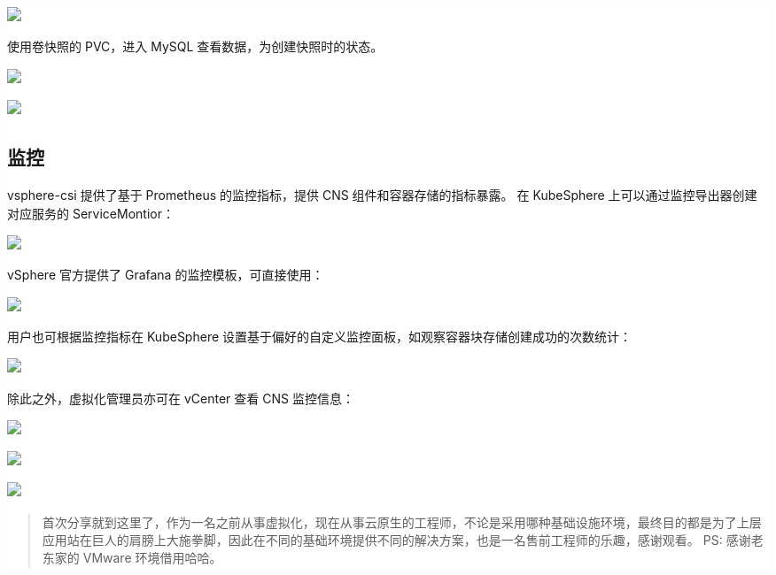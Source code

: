 ![](https://pek3b.qingstor.com/kubesphere-community/images/1660120036075-51576eb2-af9f-476f-b59f-25d046d9c962.png)

使用卷快照的 PVC，进入 MySQL 查看数据，为创建快照时的状态。

![](https://pek3b.qingstor.com/kubesphere-community/images/1660120097557-ae5b49d6-5d28-4e9a-9d95-01b8e253b8e7.png)

![](https://pek3b.qingstor.com/kubesphere-community/images/1660120105019-01091a50-9025-4b00-9d53-4546d689cb19.png)

## 监控

vsphere-csi 提供了基于 Prometheus 的监控指标，提供 CNS 组件和容器存储的指标暴露。
在 KubeSphere 上可以通过监控导出器创建对应服务的 ServiceMontior：

![](https://pek3b.qingstor.com/kubesphere-community/images/1660121280218-159cb344-563b-463c-b1b0-91c3be0b24db.png)

vSphere 官方提供了 Grafana 的监控模板，可直接使用：

![](https://pek3b.qingstor.com/kubesphere-community/images/1660121323321-566607e5-d454-4af5-8f27-d0b2f43c3485.png)

用户也可根据监控指标在 KubeSphere 设置基于偏好的自定义监控面板，如观察容器块存储创建成功的次数统计：

![](https://pek3b.qingstor.com/kubesphere-community/images/1660121383689-9b0d1a14-56e4-4dd7-ab50-baa1344fa308.png)

除此之外，虚拟化管理员亦可在 vCenter 查看 CNS 监控信息：

![](https://pek3b.qingstor.com/kubesphere-community/images/1660121455585-866247af-5703-4697-95c1-8b0545c332f5.png)

![](https://pek3b.qingstor.com/kubesphere-community/images/1660121460593-528c47fc-9017-4394-b66e-6cca24df01f5.png)

![](https://pek3b.qingstor.com/kubesphere-community/images/1660121464662-232e9729-57f3-42c1-9162-e951b1ba47e7.png)

> 首次分享就到这里了，作为一名之前从事虚拟化，现在从事云原生的工程师，不论是采用哪种基础设施环境，最终目的都是为了上层应用站在巨人的肩膀上大施拳脚，因此在不同的基础环境提供不同的解决方案，也是一名售前工程师的乐趣，感谢观看。
PS: 感谢老东家的 VMware 环境借用哈哈。